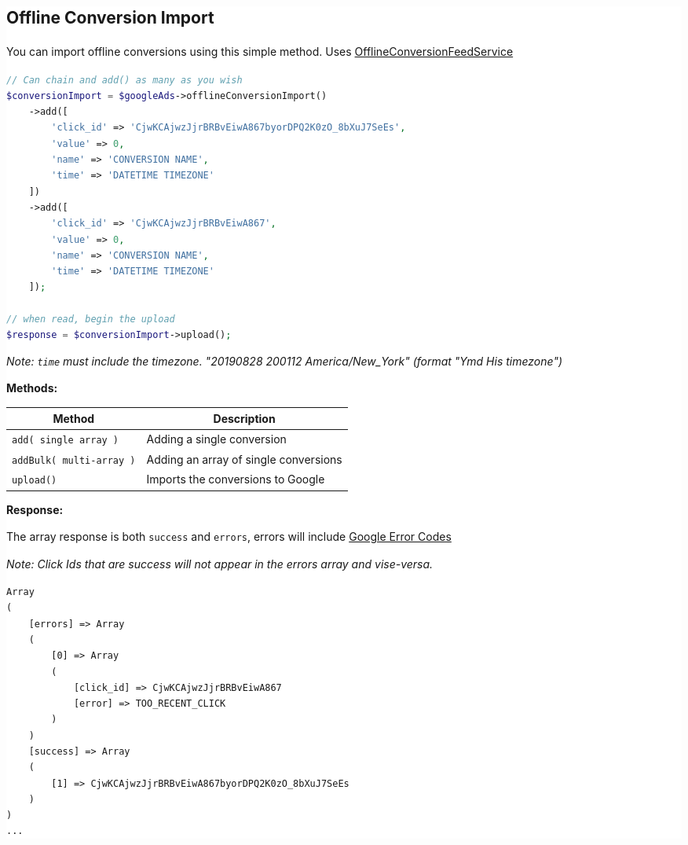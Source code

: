 ## Offline Conversion Import

You can import offline conversions using this simple method. Uses [OfflineConversionFeedService](https://developers.google.com/adwords/api/docs/reference/v201809/OfflineConversionFeedService)

```php
// Can chain and add() as many as you wish
$conversionImport = $googleAds->offlineConversionImport()
    ->add([
        'click_id' => 'CjwKCAjwzJjrBRBvEiwA867byorDPQ2K0zO_8bXuJ7SeEs',
        'value' => 0,
        'name' => 'CONVERSION NAME',
        'time' => 'DATETIME TIMEZONE'
    ])
    ->add([
        'click_id' => 'CjwKCAjwzJjrBRBvEiwA867',
        'value' => 0,
        'name' => 'CONVERSION NAME',
        'time' => 'DATETIME TIMEZONE'
    ]);

// when read, begin the upload
$response = $conversionImport->upload();
```

*Note: `time` must include the timezone. "20190828 200112 America/New_York" (format "Ymd His timezone")*

**Methods:**

|Method|Description|
|---|---|
|`add( single array )`|Adding a single conversion
|`addBulk( multi-array )`|Adding an array of single conversions
|`upload()`|Imports the conversions to Google

**Response:**

The array response is both `success` and `errors`, errors will include [Google Error Codes](https://developers.google.com/adwords/api/docs/reference/v201809/OfflineConversionFeedService.OfflineConversionError.Reason)

*Note: Click Ids that are success will not appear in the errors array and vise-versa.*

```
Array
(
    [errors] => Array
    (
        [0] => Array
        (
            [click_id] => CjwKCAjwzJjrBRBvEiwA867
            [error] => TOO_RECENT_CLICK
        )
    )
    [success] => Array
    (
        [1] => CjwKCAjwzJjrBRBvEiwA867byorDPQ2K0zO_8bXuJ7SeEs
    )
)
...
```
